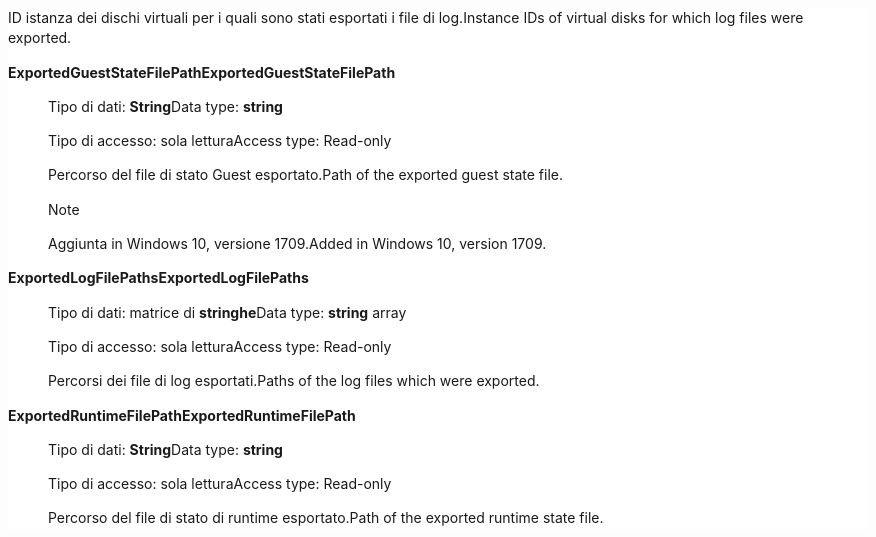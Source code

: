 <span data-ttu-id="4cfd7-148">ID istanza dei dischi virtuali per i quali sono stati esportati i file di log.</span><span class="sxs-lookup"><span data-stu-id="4cfd7-148">Instance IDs of virtual disks for which log files were exported.</span></span>

</dd> <dt>

<span data-ttu-id="4cfd7-149">**ExportedGuestStateFilePath**</span><span class="sxs-lookup"><span data-stu-id="4cfd7-149">**ExportedGuestStateFilePath**</span></span>
</dt> <dd> <dl> <dt>

<span data-ttu-id="4cfd7-150">Tipo di dati: **String**</span><span class="sxs-lookup"><span data-stu-id="4cfd7-150">Data type: **string**</span></span>
</dt> <dt>

<span data-ttu-id="4cfd7-151">Tipo di accesso: sola lettura</span><span class="sxs-lookup"><span data-stu-id="4cfd7-151">Access type: Read-only</span></span>
</dt> </dl>

<span data-ttu-id="4cfd7-152">Percorso del file di stato Guest esportato.</span><span class="sxs-lookup"><span data-stu-id="4cfd7-152">Path of the exported guest state file.</span></span>

> [!Note]  
> <span data-ttu-id="4cfd7-153">Aggiunta in Windows 10, versione 1709.</span><span class="sxs-lookup"><span data-stu-id="4cfd7-153">Added in Windows 10, version 1709.</span></span>

 

</dd> <dt>

<span data-ttu-id="4cfd7-154">**ExportedLogFilePaths**</span><span class="sxs-lookup"><span data-stu-id="4cfd7-154">**ExportedLogFilePaths**</span></span>
</dt> <dd> <dl> <dt>

<span data-ttu-id="4cfd7-155">Tipo di dati: matrice di **stringhe**</span><span class="sxs-lookup"><span data-stu-id="4cfd7-155">Data type: **string** array</span></span>
</dt> <dt>

<span data-ttu-id="4cfd7-156">Tipo di accesso: sola lettura</span><span class="sxs-lookup"><span data-stu-id="4cfd7-156">Access type: Read-only</span></span>
</dt> </dl>

<span data-ttu-id="4cfd7-157">Percorsi dei file di log esportati.</span><span class="sxs-lookup"><span data-stu-id="4cfd7-157">Paths of the log files which were exported.</span></span>

</dd> <dt>

<span data-ttu-id="4cfd7-158">**ExportedRuntimeFilePath**</span><span class="sxs-lookup"><span data-stu-id="4cfd7-158">**ExportedRuntimeFilePath**</span></span>
</dt> <dd> <dl> <dt>

<span data-ttu-id="4cfd7-159">Tipo di dati: **String**</span><span class="sxs-lookup"><span data-stu-id="4cfd7-159">Data type: **string**</span></span>
</dt> <dt>

<span data-ttu-id="4cfd7-160">Tipo di accesso: sola lettura</span><span class="sxs-lookup"><span data-stu-id="4cfd7-160">Access type: Read-only</span></span>
</dt> </dl>

<span data-ttu-id="4cfd7-161">Percorso del file di stato di runtime esportato.</span><span class="sxs-lookup"><span data-stu-id="4cfd7-161">Path of the exported runtime state file.</span></span>
